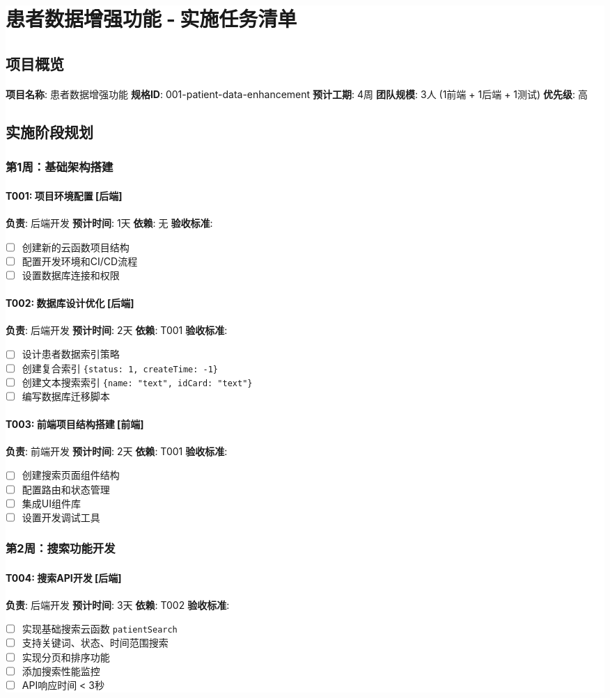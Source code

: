 # 患者数据增强功能 - 实施任务清单

## 项目概览

**项目名称**: 患者数据增强功能
**规格ID**: 001-patient-data-enhancement
**预计工期**: 4周
**团队规模**: 3人 (1前端 + 1后端 + 1测试)
**优先级**: 高

## 实施阶段规划

### 第1周：基础架构搭建

#### T001: 项目环境配置 [后端]
**负责**: 后端开发
**预计时间**: 1天
**依赖**: 无
**验收标准**:
- [ ] 创建新的云函数项目结构
- [ ] 配置开发环境和CI/CD流程
- [ ] 设置数据库连接和权限

#### T002: 数据库设计优化 [后端]
**负责**: 后端开发
**预计时间**: 2天
**依赖**: T001
**验收标准**:
- [ ] 设计患者数据索引策略
- [ ] 创建复合索引 `{status: 1, createTime: -1}`
- [ ] 创建文本搜索索引 `{name: "text", idCard: "text"}`
- [ ] 编写数据库迁移脚本

#### T003: 前端项目结构搭建 [前端]
**负责**: 前端开发
**预计时间**: 2天
**依赖**: T001
**验收标准**:
- [ ] 创建搜索页面组件结构
- [ ] 配置路由和状态管理
- [ ] 集成UI组件库
- [ ] 设置开发调试工具

### 第2周：搜索功能开发

#### T004: 搜索API开发 [后端]
**负责**: 后端开发
**预计时间**: 3天
**依赖**: T002
**验收标准**:
- [ ] 实现基础搜索云函数 `patientSearch`
- [ ] 支持关键词、状态、时间范围搜索
- [ ] 实现分页和排序功能
- [ ] 添加搜索性能监控
- [ ] API响应时间 < 3秒
